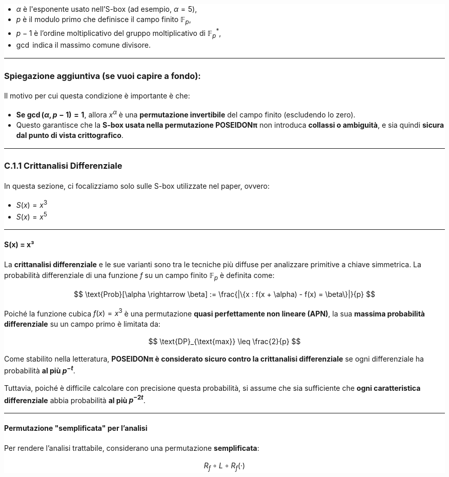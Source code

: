 * $\alpha$ è l'esponente usato nell’S-box (ad esempio, $\alpha = 5$),
* $p$ è il modulo primo che definisce il campo finito $\mathbb{F}_p$,
* $p - 1$ è l’ordine moltiplicativo del gruppo moltiplicativo di $\mathbb{F}_p^*$,
* $\gcd$ indica il massimo comune divisore.

---

### Spiegazione aggiuntiva (se vuoi capire a fondo):

Il motivo per cui questa condizione è importante è che:

* **Se $\gcd(\alpha, p - 1) = 1$**, allora $x^\alpha$ è una **permutazione invertibile** del campo finito (escludendo lo zero).
* Questo garantisce che la **S-box usata nella permutazione POSEIDONπ** non introduca **collassi o ambiguità**, e sia quindi **sicura dal punto di vista crittografico**.

---

### **C.1.1 Crittanalisi Differenziale**

In questa sezione, ci focalizziamo solo sulle S-box utilizzate nel paper, ovvero:

* $S(x) = x^3$
* $S(x) = x^5$

---


#### **S(x) = x³**

La **crittanalisi differenziale** e le sue varianti sono tra le tecniche più diffuse per analizzare primitive a chiave simmetrica.
La probabilità differenziale di una funzione $f$ su un campo finito $\mathbb{F}_p$ è definita come:

$$
\text{Prob}[\alpha \rightarrow \beta] := \frac{|\{x : f(x + \alpha) - f(x) = \beta\}|}{p}
$$

Poiché la funzione cubica $f(x) = x^3$ è una permutazione **quasi perfettamente non lineare (APN)**, la sua **massima probabilità differenziale** su un campo primo è limitata da:

$$
\text{DP}_{\text{max}} \leq \frac{2}{p}
$$

Come stabilito nella letteratura, **POSEIDONπ è considerato sicuro contro la crittanalisi differenziale** se ogni differenziale ha probabilità **al più $p^{-t}$**.

Tuttavia, poiché è difficile calcolare con precisione questa probabilità, si assume che sia sufficiente che **ogni caratteristica differenziale** abbia probabilità **al più $p^{-2t}$**.

---

#### **Permutazione "semplificata" per l’analisi**

Per rendere l’analisi trattabile, considerano una permutazione **semplificata**:

$$
R_f \circ L \circ R_f(·)
\tag{6}
$$
